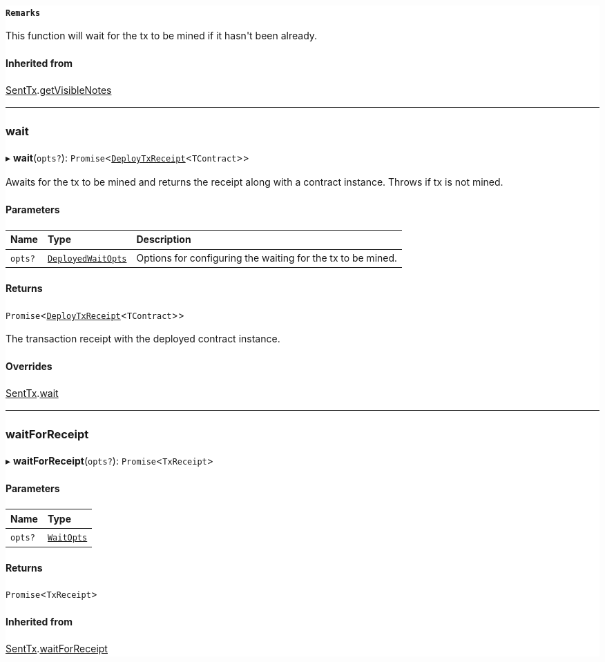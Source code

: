 **`Remarks`**

This function will wait for the tx to be mined if it hasn't been already.

#### Inherited from

[SentTx](contract.SentTx.md).[getVisibleNotes](contract.SentTx.md#getvisiblenotes)

___

### wait

▸ **wait**(`opts?`): `Promise`\<[`DeployTxReceipt`](../modules/contract.md#deploytxreceipt)\<`TContract`\>\>

Awaits for the tx to be mined and returns the receipt along with a contract instance. Throws if tx is not mined.

#### Parameters

| Name | Type | Description |
| :------ | :------ | :------ |
| `opts?` | [`DeployedWaitOpts`](../modules/contract.md#deployedwaitopts) | Options for configuring the waiting for the tx to be mined. |

#### Returns

`Promise`\<[`DeployTxReceipt`](../modules/contract.md#deploytxreceipt)\<`TContract`\>\>

The transaction receipt with the deployed contract instance.

#### Overrides

[SentTx](contract.SentTx.md).[wait](contract.SentTx.md#wait)

___

### waitForReceipt

▸ **waitForReceipt**(`opts?`): `Promise`\<`TxReceipt`\>

#### Parameters

| Name | Type |
| :------ | :------ |
| `opts?` | [`WaitOpts`](../modules/contract.md#waitopts) |

#### Returns

`Promise`\<`TxReceipt`\>

#### Inherited from

[SentTx](contract.SentTx.md).[waitForReceipt](contract.SentTx.md#waitforreceipt)
